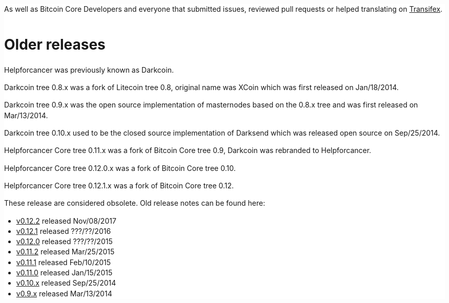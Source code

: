 As well as Bitcoin Core Developers and everyone that submitted issues,
reviewed pull requests or helped translating on
[Transifex](https://www.transifex.com/projects/p/helpforcancer/).


Older releases
==============

Helpforcancer was previously known as Darkcoin.

Darkcoin tree 0.8.x was a fork of Litecoin tree 0.8, original name was XCoin
which was first released on Jan/18/2014.

Darkcoin tree 0.9.x was the open source implementation of masternodes based on
the 0.8.x tree and was first released on Mar/13/2014.

Darkcoin tree 0.10.x used to be the closed source implementation of Darksend
which was released open source on Sep/25/2014.

Helpforcancer Core tree 0.11.x was a fork of Bitcoin Core tree 0.9,
Darkcoin was rebranded to Helpforcancer.

Helpforcancer Core tree 0.12.0.x was a fork of Bitcoin Core tree 0.10.

Helpforcancer Core tree 0.12.1.x was a fork of Bitcoin Core tree 0.12.

These release are considered obsolete. Old release notes can be found here:

- [v0.12.2](release-notes/helpforcancer/release-notes-0.12.2.md) released Nov/08/2017
- [v0.12.1](release-notes/helpforcancer/release-notes-0.12.1.md) released ???/??/2016
- [v0.12.0](release-notes/helpforcancer/release-notes-0.12.0.md) released ???/??/2015
- [v0.11.2](release-notes/helpforcancer/release-notes-0.11.2.md) released Mar/25/2015
- [v0.11.1](release-notes/helpforcancer/release-notes-0.11.1.md) released Feb/10/2015
- [v0.11.0](release-notes/helpforcancer/release-notes-0.11.0.md) released Jan/15/2015
- [v0.10.x](release-notes/helpforcancer/release-notes-0.10.0.md) released Sep/25/2014
- [v0.9.x](release-notes/helpforcancer/release-notes-0.9.0.md) released Mar/13/2014

